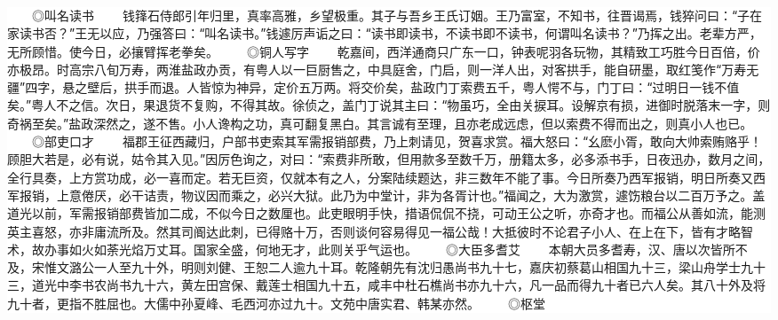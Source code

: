　　◎叫名读书
　　钱箨石侍郎引年归里，真率高雅，乡望极重。其子与吾乡王氏订姻。王乃富室，不知书，往晋谒焉，钱猝问曰：“子在家读书否？”王无以应，乃强答曰：“叫名读书。”钱遽厉声诟之曰：“读书即读书，不读书即不读书，何谓叫名读书？”乃挥之出。老辈方严，无所顾惜。使今日，必攘臂挥老拳矣。
　　◎铜人写字
　　乾嘉间，西洋通商只广东一口，钟表呢羽各玩物，其精致工巧胜今日百倍，价亦极昂。时高宗八旬万寿，两淮盐政办贡，有粤人以一巨厨售之，中具庭舍，门启，则一洋人出，对客拱手，能自研墨，取红笺作“万寿无疆”四字，悬之壁后，拱手而退。人皆惊为神异，定价五万两。将交价矣，盐政门丁索费五千，粤人愕不与，门丁曰：“过明日一钱不值矣。”粤人不之信。次日，果退货不复购，不得其故。徐侦之，盖门丁说其主曰：“物虽巧，全由关捩耳。设解京有损，进御时脱落末一字，则奇祸至矣。”盐政深然之，遂不售。小人谗构之功，真可翻复黑白。其言诚有至理，且亦老成远虑，但以索费不得而出之，则真小人也已。
　　◎部吏口才
　　福郡王征西藏归，户部书吏索其军需报销部费，乃上刺请见，贺喜求赏。福大怒曰：“幺麽小胥，敢向大帅索贿赂乎！顾胆大若是，必有说，姑令其入见。”因厉色询之，对曰：“索费非所敢，但用款多至数千万，册籍太多，必多添书手，日夜迅办，数月之间，全行具奏，上方赏功成，必一喜而定。若无巨资，仅就本有之人，分案陆续题达，非三数年不能了事。今日所奏乃西军报销，明日所奏又西军报销，上意倦厌，必干诘责，物议因而乘之，必兴大狱。此乃为中堂计，非为各胥计也。”福闻之，大为激赏，遽饬粮台以二百万予之。盖道光以前，军需报销部费皆加二成，不似今日之数厘也。此吏眼明手快，措语侃侃不挠，可动王公之听，亦奇才也。而福公从善如流，能测英主喜怒，亦非庸流所及。然其司阍达此刺，已得赂十万，否则谈何容易得见一福公哉！大抵彼时不论君子小人、在上在下，皆有才略智术，故办事如火如荼光焰万丈耳。国家全盛，何地无才，此则关乎气运也。
　　◎大臣多耆艾
　　本朝大员多耆寿，汉、唐以次皆所不及，宋惟文潞公一人至九十外，明则刘健、王恕二人逾九十耳。乾隆朝先有沈归愚尚书九十七，嘉庆初蔡葛山相国九十三，梁山舟学士九十三，道光中李书农尚书九十六，黄左田宫保、戴莲士相国九十五，咸丰中杜石樵尚书亦九十六，凡一品而得九十者已六人矣。其八十外及将九十者，更指不胜屈也。大儒中孙夏峰、毛西河亦过九十。文苑中唐实君、韩某亦然。
　　◎枢堂
